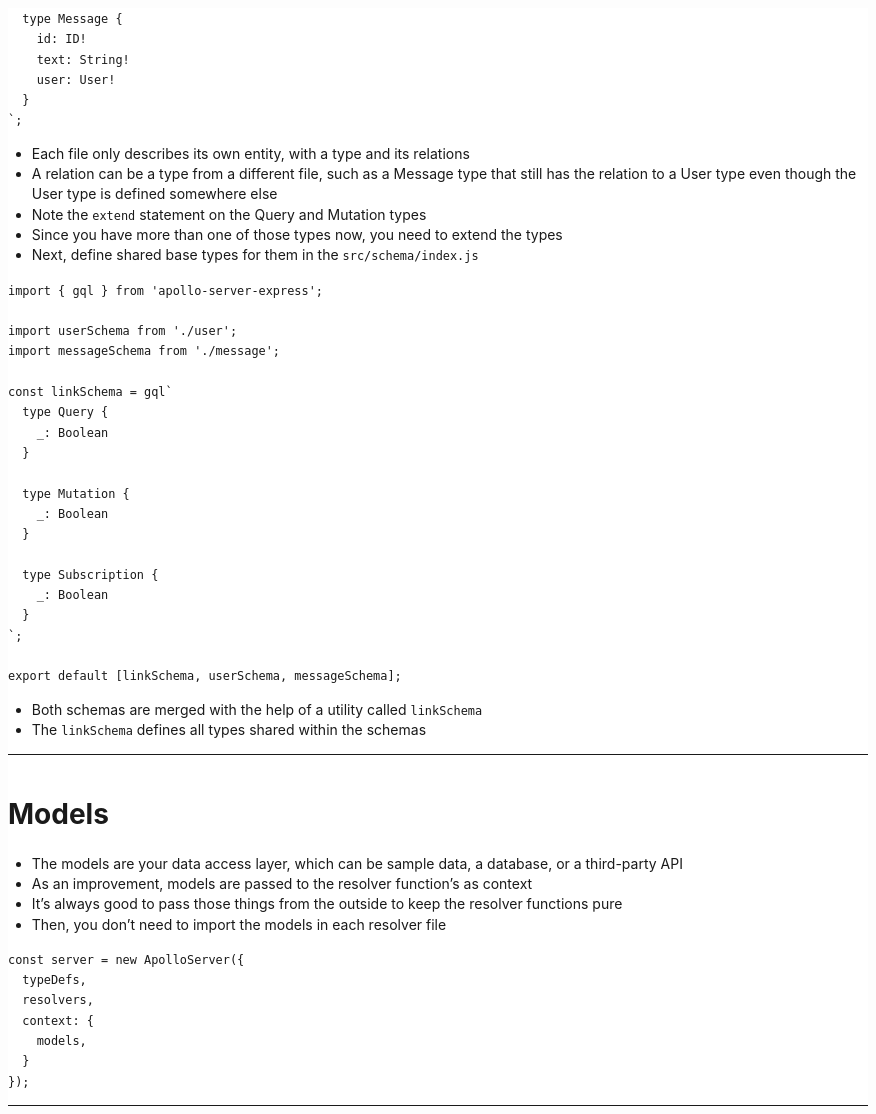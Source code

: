 ```
  type Message {
    id: ID!
    text: String!
    user: User!
  }
`;
```

- Each file only describes its own entity, with a type and its relations
- A relation can be a type from a different file, such as a Message type that still has the relation to a User type even though the User type is defined somewhere else
- Note the `extend` statement on the Query and Mutation types
- Since you have more than one of those types now, you need to extend the types
- Next, define shared base types for them in the `src/schema/index.js`

```
import { gql } from 'apollo-server-express';

import userSchema from './user';
import messageSchema from './message';

const linkSchema = gql`
  type Query {
    _: Boolean
  }

  type Mutation {
    _: Boolean
  }

  type Subscription {
    _: Boolean
  }
`;

export default [linkSchema, userSchema, messageSchema];
```

- Both schemas are merged with the help of a utility called `linkSchema`
- The `linkSchema` defines all types shared within the schemas

---

# Models

- The models are your data access layer, which can be sample data, a database, or a third-party API
- As an improvement, models are passed to the resolver function’s as context
- It’s always good to pass those things from the outside to keep the resolver functions pure
- Then, you don’t need to import the models in each resolver file

```
const server = new ApolloServer({
  typeDefs,
  resolvers,
  context: {
    models,
  }
});
```

---